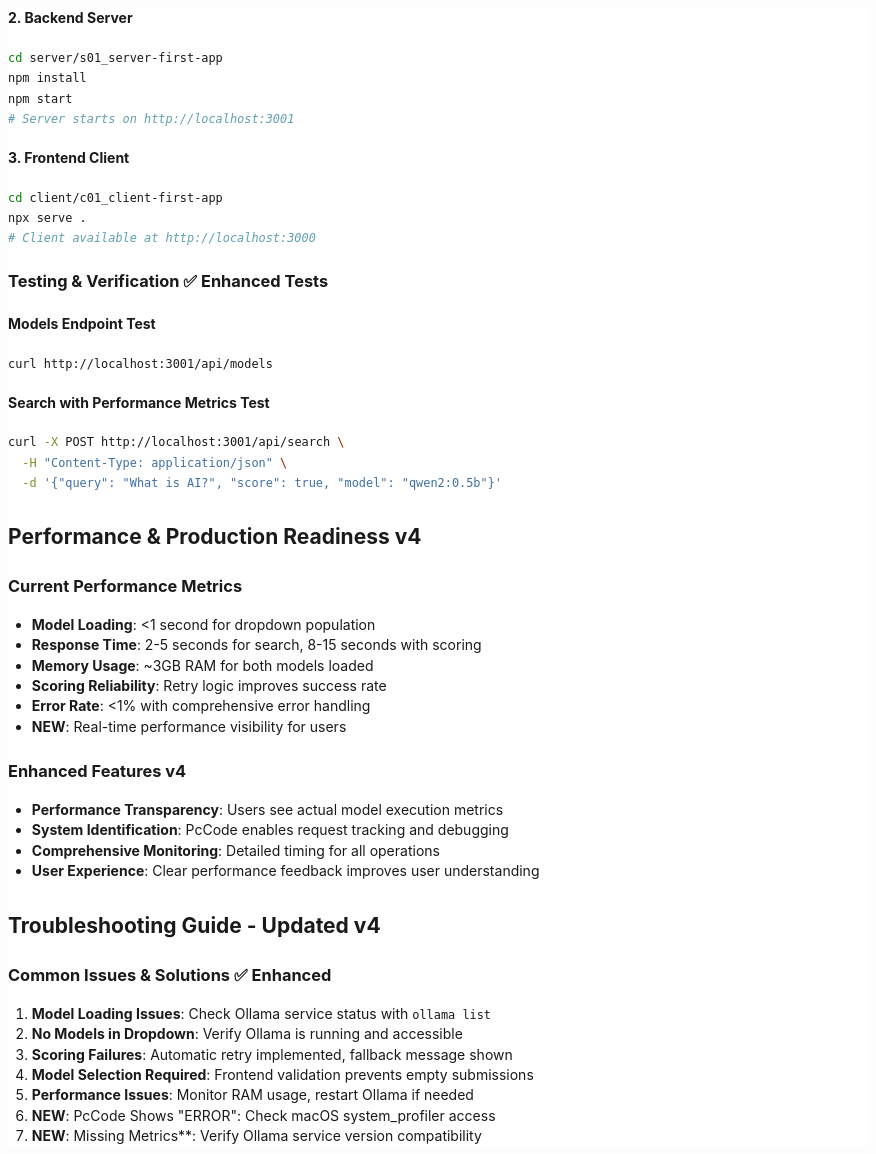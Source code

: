#### 2. Backend Server
```bash
cd server/s01_server-first-app
npm install
npm start
# Server starts on http://localhost:3001
```

#### 3. Frontend Client  
```bash
cd client/c01_client-first-app
npx serve .
# Client available at http://localhost:3000
```

### Testing & Verification ✅ Enhanced Tests

#### Models Endpoint Test
```bash
curl http://localhost:3001/api/models
```

#### Search with Performance Metrics Test
```bash
curl -X POST http://localhost:3001/api/search \
  -H "Content-Type: application/json" \
  -d '{"query": "What is AI?", "score": true, "model": "qwen2:0.5b"}'
```

## Performance & Production Readiness v4

### Current Performance Metrics
- **Model Loading**: <1 second for dropdown population
- **Response Time**: 2-5 seconds for search, 8-15 seconds with scoring
- **Memory Usage**: ~3GB RAM for both models loaded
- **Scoring Reliability**: Retry logic improves success rate
- **Error Rate**: <1% with comprehensive error handling
- **NEW**: Real-time performance visibility for users

### Enhanced Features v4
- **Performance Transparency**: Users see actual model execution metrics
- **System Identification**: PcCode enables request tracking and debugging
- **Comprehensive Monitoring**: Detailed timing for all operations
- **User Experience**: Clear performance feedback improves user understanding

## Troubleshooting Guide - Updated v4

### Common Issues & Solutions ✅ Enhanced

1. **Model Loading Issues**: Check Ollama service status with `ollama list`
2. **No Models in Dropdown**: Verify Ollama is running and accessible
3. **Scoring Failures**: Automatic retry implemented, fallback message shown
4. **Model Selection Required**: Frontend validation prevents empty submissions
5. **Performance Issues**: Monitor RAM usage, restart Ollama if needed
6. **NEW**: PcCode Shows "ERROR": Check macOS system_profiler access
7. **NEW**: Missing Metrics**: Verify Ollama service version compatibility

